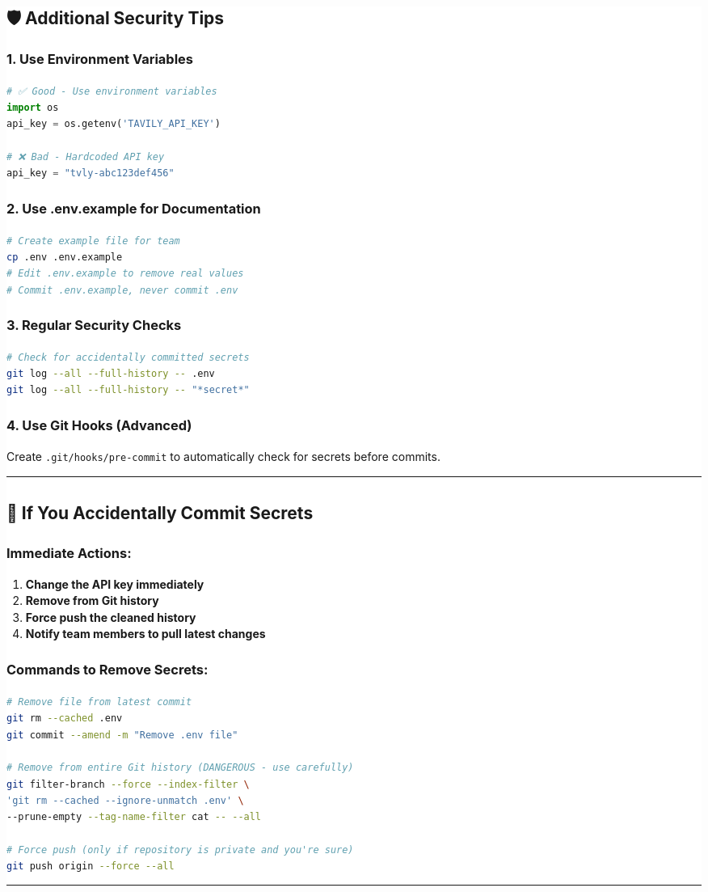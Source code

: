 
## 🛡️ **Additional Security Tips**

### 1. **Use Environment Variables**
```python
# ✅ Good - Use environment variables
import os
api_key = os.getenv('TAVILY_API_KEY')

# ❌ Bad - Hardcoded API key
api_key = "tvly-abc123def456"
```

### 2. **Use .env.example for Documentation**
```bash
# Create example file for team
cp .env .env.example
# Edit .env.example to remove real values
# Commit .env.example, never commit .env
```

### 3. **Regular Security Checks**
```bash
# Check for accidentally committed secrets
git log --all --full-history -- .env
git log --all --full-history -- "*secret*"
```

### 4. **Use Git Hooks (Advanced)**
Create `.git/hooks/pre-commit` to automatically check for secrets before commits.

---

## 🚨 **If You Accidentally Commit Secrets**

### **Immediate Actions:**
1. **Change the API key immediately**
2. **Remove from Git history**
3. **Force push the cleaned history**
4. **Notify team members to pull latest changes**

### **Commands to Remove Secrets:**
```bash
# Remove file from latest commit
git rm --cached .env
git commit --amend -m "Remove .env file"

# Remove from entire Git history (DANGEROUS - use carefully)
git filter-branch --force --index-filter \
'git rm --cached --ignore-unmatch .env' \
--prune-empty --tag-name-filter cat -- --all

# Force push (only if repository is private and you're sure)
git push origin --force --all
```

---